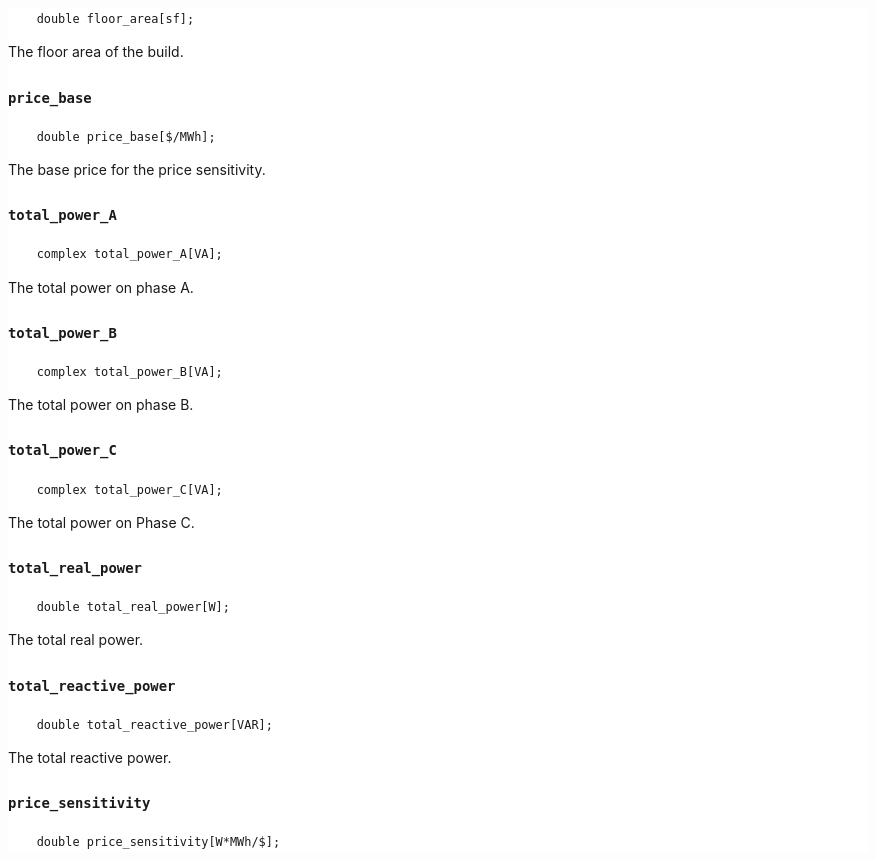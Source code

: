 ~~~
    double floor_area[sf];
~~~

The floor area of the build.

### `price_base`

~~~
    double price_base[$/MWh];
~~~

The base price for the price sensitivity.

### `total_power_A`

~~~
    complex total_power_A[VA];
~~~

The total power on phase A.

### `total_power_B`

~~~
    complex total_power_B[VA];
~~~

The total power on phase B.

### `total_power_C`

~~~
    complex total_power_C[VA];
~~~

The total power on Phase C.

### `total_real_power`

~~~
    double total_real_power[W];
~~~

The total real power.

### `total_reactive_power`

~~~
    double total_reactive_power[VAR];
~~~

The total reactive power.

### `price_sensitivity`

~~~
    double price_sensitivity[W*MWh/$]; 
~~~
